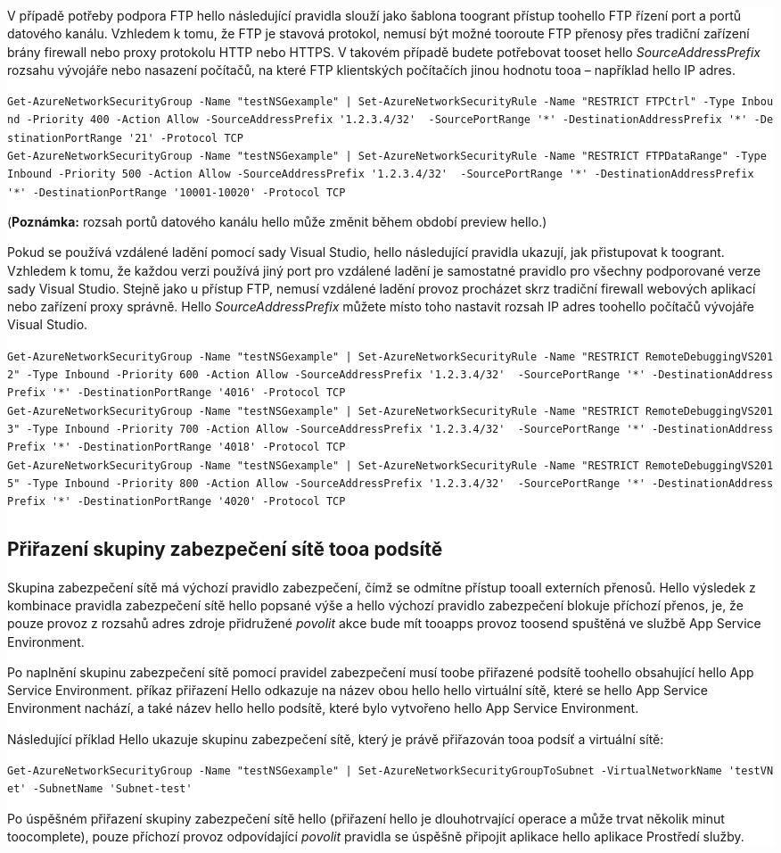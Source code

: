 V případě potřeby podpora FTP hello následující pravidla slouží jako šablona toogrant přístup toohello FTP řízení port a portů datového kanálu.  Vzhledem k tomu, že FTP je stavová protokol, nemusí být možné tooroute FTP přenosy přes tradiční zařízení brány firewall nebo proxy protokolu HTTP nebo HTTPS.  V takovém případě budete potřebovat tooset hello *SourceAddressPrefix* rozsahu vývojáře nebo nasazení počítačů, na které FTP klientských počítačích jinou hodnotu tooa – například hello IP adres. 

    Get-AzureNetworkSecurityGroup -Name "testNSGexample" | Set-AzureNetworkSecurityRule -Name "RESTRICT FTPCtrl" -Type Inbound -Priority 400 -Action Allow -SourceAddressPrefix '1.2.3.4/32'  -SourcePortRange '*' -DestinationAddressPrefix '*' -DestinationPortRange '21' -Protocol TCP
    Get-AzureNetworkSecurityGroup -Name "testNSGexample" | Set-AzureNetworkSecurityRule -Name "RESTRICT FTPDataRange" -Type Inbound -Priority 500 -Action Allow -SourceAddressPrefix '1.2.3.4/32'  -SourcePortRange '*' -DestinationAddressPrefix '*' -DestinationPortRange '10001-10020' -Protocol TCP

(**Poznámka:** rozsah portů datového kanálu hello může změnit během období preview hello.)

Pokud se používá vzdálené ladění pomocí sady Visual Studio, hello následující pravidla ukazují, jak přistupovat k toogrant.  Vzhledem k tomu, že každou verzi používá jiný port pro vzdálené ladění je samostatné pravidlo pro všechny podporované verze sady Visual Studio.  Stejně jako u přístup FTP, nemusí vzdálené ladění provoz procházet skrz tradiční firewall webových aplikací nebo zařízení proxy správně.  Hello *SourceAddressPrefix* můžete místo toho nastavit rozsah IP adres toohello počítačů vývojáře Visual Studio.

    Get-AzureNetworkSecurityGroup -Name "testNSGexample" | Set-AzureNetworkSecurityRule -Name "RESTRICT RemoteDebuggingVS2012" -Type Inbound -Priority 600 -Action Allow -SourceAddressPrefix '1.2.3.4/32'  -SourcePortRange '*' -DestinationAddressPrefix '*' -DestinationPortRange '4016' -Protocol TCP
    Get-AzureNetworkSecurityGroup -Name "testNSGexample" | Set-AzureNetworkSecurityRule -Name "RESTRICT RemoteDebuggingVS2013" -Type Inbound -Priority 700 -Action Allow -SourceAddressPrefix '1.2.3.4/32'  -SourcePortRange '*' -DestinationAddressPrefix '*' -DestinationPortRange '4018' -Protocol TCP
    Get-AzureNetworkSecurityGroup -Name "testNSGexample" | Set-AzureNetworkSecurityRule -Name "RESTRICT RemoteDebuggingVS2015" -Type Inbound -Priority 800 -Action Allow -SourceAddressPrefix '1.2.3.4/32'  -SourcePortRange '*' -DestinationAddressPrefix '*' -DestinationPortRange '4020' -Protocol TCP

## <a name="assigning-a-network-security-group-tooa-subnet"></a>Přiřazení skupiny zabezpečení sítě tooa podsítě
Skupina zabezpečení sítě má výchozí pravidlo zabezpečení, čímž se odmítne přístup tooall externích přenosů.  Hello výsledek z kombinace pravidla zabezpečení sítě hello popsané výše a hello výchozí pravidlo zabezpečení blokuje příchozí přenos, je, že pouze provoz z rozsahů adres zdroje přidružené *povolit* akce bude mít tooapps provoz toosend spuštěná ve službě App Service Environment.

Po naplnění skupinu zabezpečení sítě pomocí pravidel zabezpečení musí toobe přiřazené podsítě toohello obsahující hello App Service Environment.  příkaz přiřazení Hello odkazuje na název obou hello hello virtuální sítě, které se hello App Service Environment nachází, a také název hello hello podsítě, které bylo vytvořeno hello App Service Environment.  

Následující příklad Hello ukazuje skupinu zabezpečení sítě, který je právě přiřazován tooa podsíť a virtuální sítě:

    Get-AzureNetworkSecurityGroup -Name "testNSGexample" | Set-AzureNetworkSecurityGroupToSubnet -VirtualNetworkName 'testVNet' -SubnetName 'Subnet-test'

Po úspěšném přiřazení skupiny zabezpečení sítě hello (přiřazení hello je dlouhotrvající operace a může trvat několik minut toocomplete), pouze příchozí provoz odpovídající *povolit* pravidla se úspěšně připojit aplikace hello aplikace Prostředí služby.
